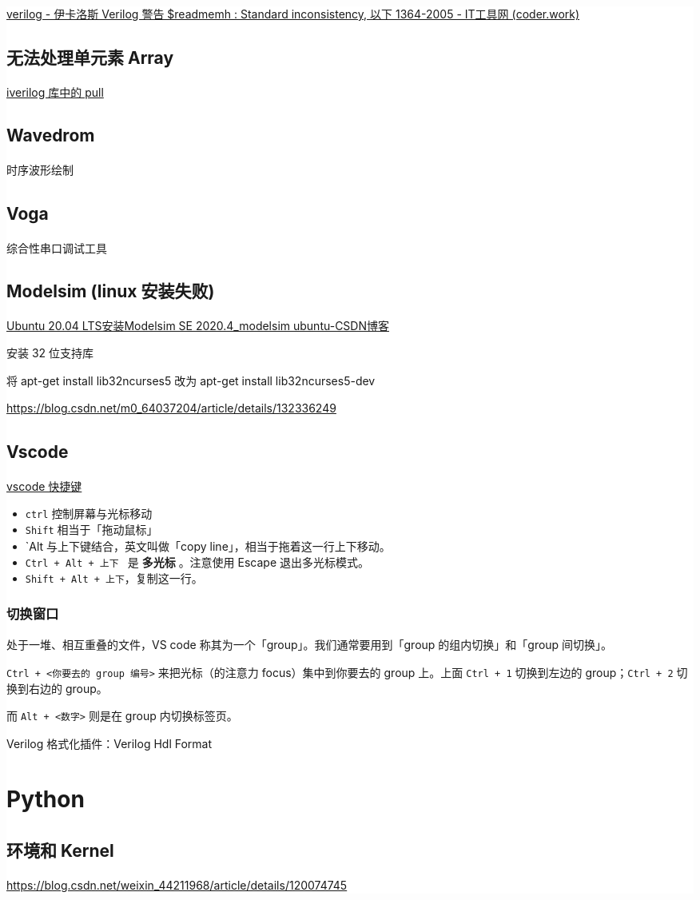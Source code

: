 [verilog - 伊卡洛斯 Verilog 警告 $readmemh : Standard inconsistency, 以下 1364-2005 - IT工具网 (coder.work)](https://www.coder.work/article/8352598#google_vignette)

## 无法处理单元素 Array

<a href="https://github.com/steveicarus/iverilog/pull/1115">iverilog 库中的 pull</a>

## Wavedrom

时序波形绘制

## Voga

综合性串口调试工具

## Modelsim (linux 安装失败)

[Ubuntu 20.04 LTS安装Modelsim SE 2020.4_modelsim ubuntu-CSDN博客](https://blog.csdn.net/weixin_43245577/article/details/140839616)

安装 32 位支持库

将 apt-get install lib32ncurses5 改为 apt-get install lib32ncurses5-dev

https://blog.csdn.net/m0_64037204/article/details/132336249

## Vscode

<a href="https://zhuanlan.zhihu.com/p/354829366">vscode 快捷键</a>

- `ctrl` 控制屏幕与光标移动
- `Shift` 相当于「拖动鼠标」
- `Alt 与上下键结合，英文叫做「copy line」，相当于拖着这一行上下移动。
- `Ctrl + Alt + 上下 ` 是 **多光标** 。注意使用 Escape 退出多光标模式。
- `Shift + Alt + 上下`，复制这一行。

### **切换窗口**

处于一堆、相互重叠的文件，VS code 称其为一个「group」。我们通常要用到「group 的组内切换」和「group 间切换」。

`Ctrl + <你要去的 group 编号>` 来把光标（的注意力 focus）集中到你要去的 group 上。上面 `Ctrl + 1` 切换到左边的 group；`Ctrl + 2` 切换到右边的 group。

而 `Alt + <数字>` 则是在 group 内切换标签页。

Verilog 格式化插件：Verilog Hdl Format

# Python

## 环境和 Kernel

https://blog.csdn.net/weixin_44211968/article/details/120074745

